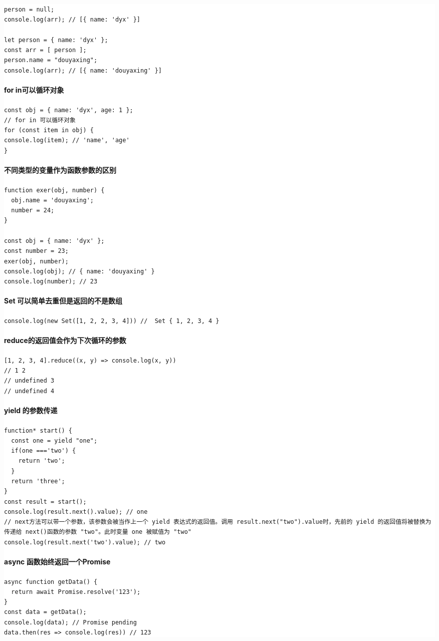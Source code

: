 ```
person = null;
console.log(arr); // [{ name: 'dyx' }]

let person = { name: 'dyx' };
const arr = [ person ];
person.name = "douyaxing";
console.log(arr); // [{ name: 'douyaxing' }]
```
#### for in可以循环对象
```
const obj = { name: 'dyx', age: 1 };
// for in 可以循环对象
for (const item in obj) {
console.log(item); // 'name', 'age'
}
```
#### 不同类型的变量作为函数参数的区别
```
function exer(obj, number) {
  obj.name = 'douyaxing';
  number = 24;
}

const obj = { name: 'dyx' };
const number = 23;
exer(obj, number);
console.log(obj); // { name: 'douyaxing' }
console.log(number); // 23
```
#### Set 可以简单去重但是返回的不是数组
```
console.log(new Set([1, 2, 2, 3, 4])) //  Set { 1, 2, 3, 4 }
```
#### reduce的返回值会作为下次循环的参数
```
[1, 2, 3, 4].reduce((x, y) => console.log(x, y))
// 1 2
// undefined 3
// undefined 4
```
#### yield 的参数传递
```
function* start() {
  const one = yield "one";
  if(one ==='two') {
    return 'two';
  }
  return 'three';
} 
const result = start();
console.log(result.next().value); // one
// next方法可以带一个参数，该参数会被当作上一个 yield 表达式的返回值。调用 result.next("two").value时，先前的 yield 的返回值将被替换为传递给 next()函数的参数 "two"。此时变量 one 被赋值为 "two"
console.log(result.next('two').value); // two
```
#### async 函数始终返回一个Promise
```
async function getData() {
  return await Promise.resolve('123');
}
const data = getData();
console.log(data); // Promise pending
data.then(res => console.log(res)) // 123
```
